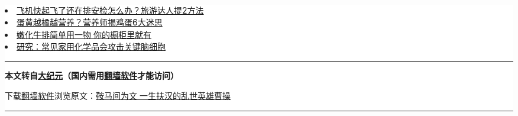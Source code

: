 <li><a href="https://github.com/1992513/djy/blob/master/gb/24/8/6/n14305693.md#1">飞机快起飞了还在排安检怎么办？旅游达人提2方法</a></li>
<li><a href="https://github.com/1992513/djy/blob/master/gb/24/8/5/n14304786.md#1">蛋黄越橘越营养？营养师揭鸡蛋6大迷思</a></li>
<li><a href="https://github.com/1992513/djy/blob/master/gb/24/8/5/n14305178.md#1">嫩化牛排简单用一物 你的橱柜里就有</a></li>
<li><a href="https://github.com/1992513/djy/blob/master/gb/24/7/29/n14300801.md#1">研究：常见家用化学品会攻击关键脑细胞</a></li>
<hr>
<strong>本文转自<a href="https://www.epochtimes.com">大纪元</a>（国内需用<a href="https://github.com/1992513/www/blob/master/README.md#8">翻墙软件</a>才能访问）</strong><p>下载<a href="https://github.com/1992513/www/blob/master/README.md#8">翻墙软件</a>浏览原文：<a href="https://www.epochtimes.com/gb/22/12/6/n13879677.htm">鞍马间为文 一生扶汉的乱世英雄曹操</a></p><hr>